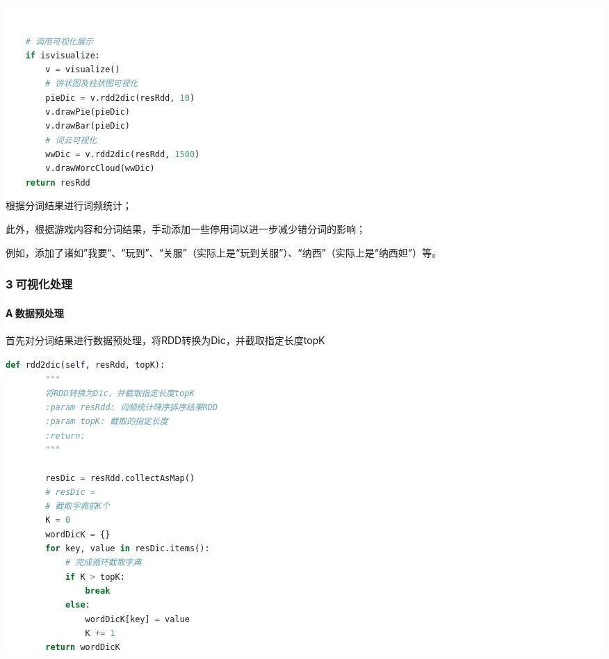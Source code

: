 ```python


    # 调用可视化展示
    if isvisualize:
        v = visualize()
        # 饼状图及柱状图可视化
        pieDic = v.rdd2dic(resRdd, 10)
        v.drawPie(pieDic)
        v.drawBar(pieDic)
        # 词云可视化
        wwDic = v.rdd2dic(resRdd, 1500)
        v.drawWorcCloud(wwDic)
    return resRdd
```

根据分词结果进行词频统计；

此外，根据游戏内容和分词结果，手动添加一些停用词以进一步减少错分词的影响；

例如，添加了诸如”我要“、“玩到”、“关服”（实际上是“玩到关服”）、“纳西”（实际上是“纳西妲”）等。



### 3 可视化处理

#### 	A 数据预处理

首先对分词结果进行数据预处理，将RDD转换为Dic，并截取指定长度topK

```python
def rdd2dic(self, resRdd, topK):
        """
        将RDD转换为Dic，并截取指定长度topK
        :param resRdd: 词频统计降序排序结果RDD
        :param topK: 截取的指定长度
        :return:
        """

        resDic = resRdd.collectAsMap()
        # resDic =
        # 截取字典前K个
        K = 0
        wordDicK = {}
        for key, value in resDic.items():
            # 完成循环截取字典
            if K > topK:
                break
            else:
                wordDicK[key] = value
                K += 1
        return wordDicK
```


